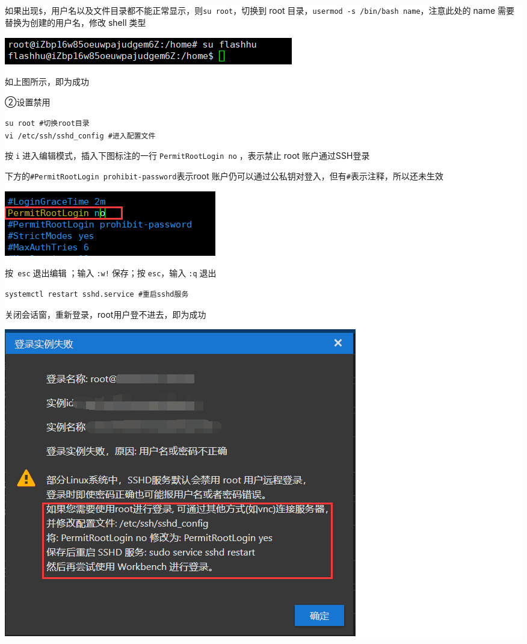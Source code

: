 如果出现`$`，用户名以及文件目录都不能正常显示，则`su root`，切换到 root 目录，`usermod -s /bin/bash name`，注意此处的 name 需要替换为创建的用户名，修改 shell 类型

![切换用户成功截图](../image/aliyun-1/6.png)

如上图所示，即为成功

②设置禁用

```
su root #切换root目录
vi /etc/ssh/sshd_config #进入配置文件
```

按 `i` 进入编辑模式，插入下图标注的一行 `PermitRootLogin no` ，表示禁止 root 账户通过SSH登录

下方的`#PermitRootLogin prohibit-password`表示root 账户仍可以通过公私钥对登入，但有`#`表示注释，所以还未生效

![设置禁用](../image/aliyun-1/7.png)

按` esc` 退出编辑 ；输入 `:w!` 保存；按 `esc`，输入 `:q` 退出

```
systemctl restart sshd.service #重启sshd服务
```

关闭会话窗，重新登录，root用户登不进去，即为成功

![阿里云](../image/aliyun-1/9.png)
